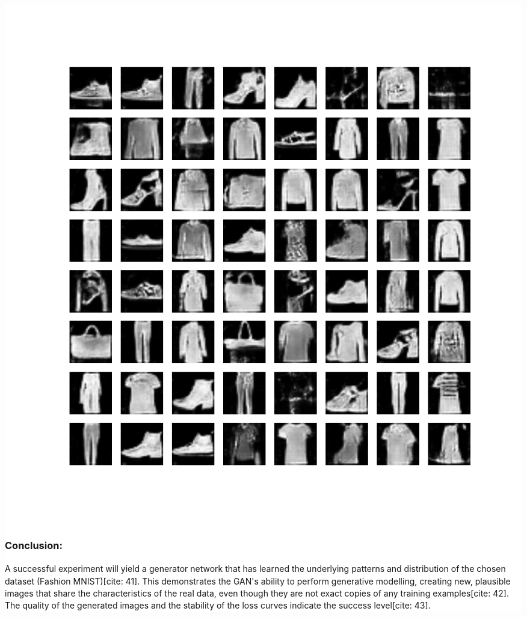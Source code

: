 ![generated_images_epoch_50.png](assets/generated_images_epoch_50.png?raw=true "generated_images_epoch_50.png")

### Conclusion:

A successful experiment will yield a generator network that has learned the underlying patterns and distribution of the chosen dataset (Fashion MNIST)[cite: 41]. This demonstrates the GAN's ability to perform generative modelling, creating new, plausible images that share the characteristics of the real data, even though they are not exact copies of any training examples[cite: 42]. The quality of the generated images and the stability of the loss curves indicate the success level[cite: 43].